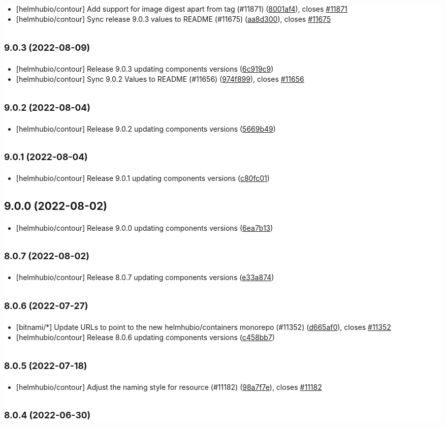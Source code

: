 * [helmhubio/contour] Add support for image digest apart from tag (#11871) ([8001af4](https://github.com/helmhub-io/charts/commit/8001af4a05639c6178e94cb25787b9739482acfb)), closes [#11871](https://github.com/helmhub-io/charts/issues/11871)
* [helmhubio/contour] Sync release 9.0.3 values to README (#11675) ([aa8d300](https://github.com/helmhub-io/charts/commit/aa8d300a22a12dab8560c660369ca63424564c2c)), closes [#11675](https://github.com/helmhub-io/charts/issues/11675)

## <small>9.0.3 (2022-08-09)</small>

* [helmhubio/contour] Release 9.0.3 updating components versions ([6c919c9](https://github.com/helmhub-io/charts/commit/6c919c9de37bcfdf5195170daea8ed0d29b453db))
* [helmhubio/contour] Sync 9.0.2 Values to README (#11656) ([974f899](https://github.com/helmhub-io/charts/commit/974f8991e20d70b17074a1f1df124fc3c849bddb)), closes [#11656](https://github.com/helmhub-io/charts/issues/11656)

## <small>9.0.2 (2022-08-04)</small>

* [helmhubio/contour] Release 9.0.2 updating components versions ([5669b49](https://github.com/helmhub-io/charts/commit/5669b496c7794d217191da2936abe8f40ddc8890))

## <small>9.0.1 (2022-08-04)</small>

* [helmhubio/contour] Release 9.0.1 updating components versions ([c80fc01](https://github.com/helmhub-io/charts/commit/c80fc01f19970fb7a027acf2116d6cea87289723))

## 9.0.0 (2022-08-02)

* [helmhubio/contour] Release 9.0.0 updating components versions ([6ea7b13](https://github.com/helmhub-io/charts/commit/6ea7b13ca8ef2e188f54e32ae76ce2b8f3be4bc3))

## <small>8.0.7 (2022-08-02)</small>

* [helmhubio/contour] Release 8.0.7 updating components versions ([e33a874](https://github.com/helmhub-io/charts/commit/e33a874ee4f9f2a1d84d5198d564a6ff6df58b12))

## <small>8.0.6 (2022-07-27)</small>

* [bitnami/*] Update URLs to point to the new helmhubio/containers monorepo (#11352) ([d665af0](https://github.com/helmhub-io/charts/commit/d665af0c708846192d8d5fb2f5f9ea65dd464ab0)), closes [#11352](https://github.com/helmhub-io/charts/issues/11352)
* [helmhubio/contour] Release 8.0.6 updating components versions ([c458bb7](https://github.com/helmhub-io/charts/commit/c458bb74cf9941e523eb0cb75a9eacc2afa819cd))

## <small>8.0.5 (2022-07-18)</small>

* [helmhubio/contour] Adjust the naming style for resource (#11182) ([98a7f7e](https://github.com/helmhub-io/charts/commit/98a7f7ed4d900069ad5b896770e08065a6e39dac)), closes [#11182](https://github.com/helmhub-io/charts/issues/11182)

## <small>8.0.4 (2022-06-30)</small>
